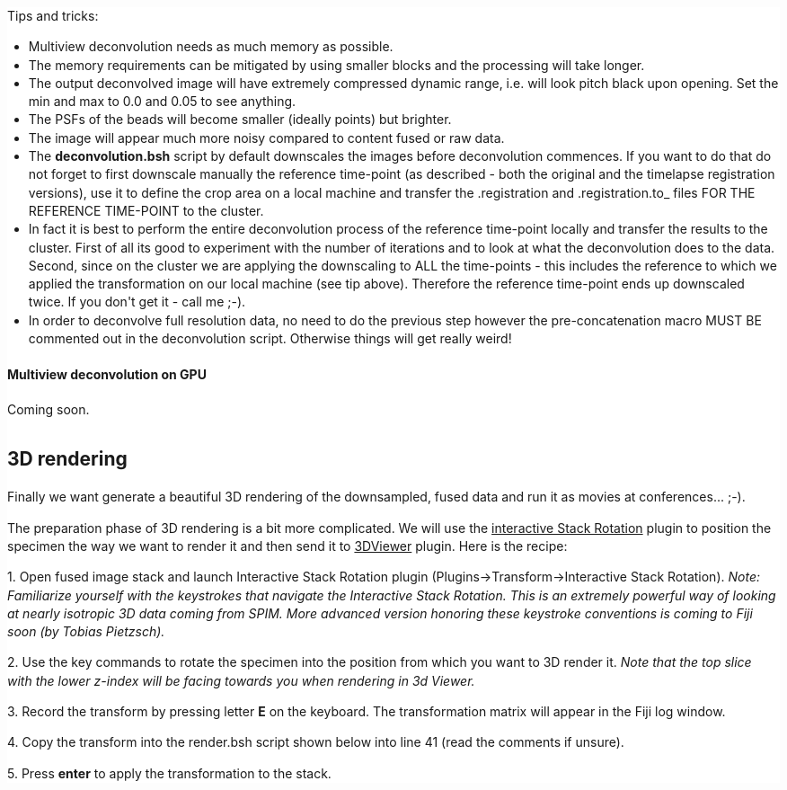 Tips and tricks:

-   Multiview deconvolution needs as much memory as possible.
-   The memory requirements can be mitigated by using smaller blocks and the processing will take longer.
-   The output deconvolved image will have extremely compressed dynamic range, i.e. will look pitch black upon opening. Set the min and max to 0.0 and 0.05 to see anything.
-   The PSFs of the beads will become smaller (ideally points) but brighter.
-   The image will appear much more noisy compared to content fused or raw data.
-   The **deconvolution.bsh** script by default downscales the images before deconvolution commences. If you want to do that do not forget to first downscale manually the reference time-point (as described - both the original and the timelapse registration versions), use it to define the crop area on a local machine and transfer the .registration and .registration.to\_<reference timepoint> files FOR THE REFERENCE TIME-POINT to the cluster.
-   In fact it is best to perform the entire deconvolution process of the reference time-point locally and transfer the results to the cluster. First of all its good to experiment with the number of iterations and to look at what the deconvolution does to the data. Second, since on the cluster we are applying the downscaling to ALL the time-points - this includes the reference to which we applied the transformation on our local machine (see tip above). Therefore the reference time-point ends up downscaled twice. If you don't get it - call me ;-).
-   In order to deconvolve full resolution data, no need to do the previous step however the pre-concatenation macro MUST BE commented out in the deconvolution script. Otherwise things will get really weird!

#### Multiview deconvolution on GPU

Coming soon.

3D rendering
------------

Finally we want generate a beautiful 3D rendering of the downsampled, fused data and run it as movies at conferences... ;-).

The preparation phase of 3D rendering is a bit more complicated. We will use the [interactive Stack Rotation](/plugins/interactive-stack-rotation) plugin to position the specimen the way we want to render it and then send it to [3DViewer](/plugins/3d-viewer) plugin. Here is the recipe:

1\. Open fused image stack and launch Interactive Stack Rotation plugin (Plugins-&gt;Transform-&gt;Interactive Stack Rotation). *Note: Familiarize yourself with the keystrokes that navigate the Interactive Stack Rotation. This is an extremely powerful way of looking at nearly isotropic 3D data coming from SPIM. More advanced version honoring these keystroke conventions is coming to Fiji soon (by Tobias Pietzsch).*

2\. Use the key commands to rotate the specimen into the position from which you want to 3D render it. *Note that the top slice with the lower z-index will be facing towards you when rendering in 3d Viewer.*

3\. Record the transform by pressing letter **E** on the keyboard. The transformation matrix will appear in the Fiji log window.

4\. Copy the transform into the render.bsh script shown below into line 41 (read the comments if unsure).

5\. Press **enter** to apply the transformation to the stack.
